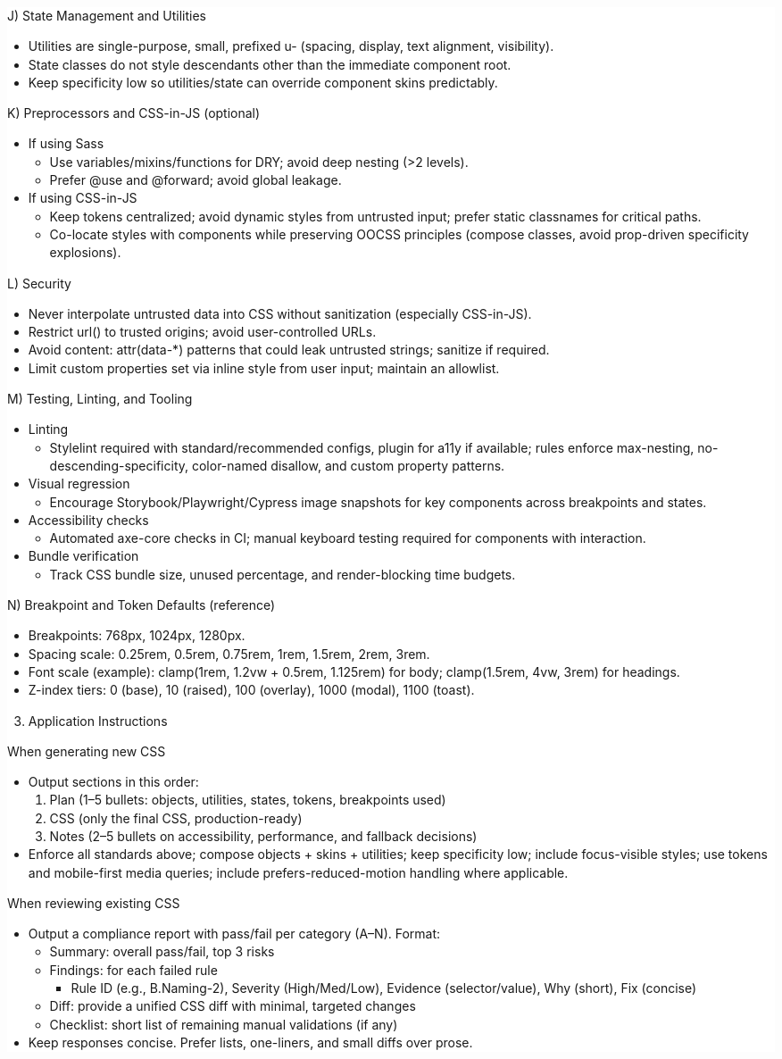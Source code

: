 J) State Management and Utilities
- Utilities are single-purpose, small, prefixed u- (spacing, display, text alignment, visibility).
- State classes do not style descendants other than the immediate component root.
- Keep specificity low so utilities/state can override component skins predictably.

K) Preprocessors and CSS-in-JS (optional)
- If using Sass
  - Use variables/mixins/functions for DRY; avoid deep nesting (>2 levels).
  - Prefer @use and @forward; avoid global leakage.
- If using CSS-in-JS
  - Keep tokens centralized; avoid dynamic styles from untrusted input; prefer static classnames for critical paths.
  - Co-locate styles with components while preserving OOCSS principles (compose classes, avoid prop-driven specificity explosions).

L) Security
- Never interpolate untrusted data into CSS without sanitization (especially CSS-in-JS).
- Restrict url() to trusted origins; avoid user-controlled URLs.
- Avoid content: attr(data-*) patterns that could leak untrusted strings; sanitize if required.
- Limit custom properties set via inline style from user input; maintain an allowlist.

M) Testing, Linting, and Tooling
- Linting
  - Stylelint required with standard/recommended configs, plugin for a11y if available; rules enforce max-nesting, no-descending-specificity, color-named disallow, and custom property patterns.
- Visual regression
  - Encourage Storybook/Playwright/Cypress image snapshots for key components across breakpoints and states.
- Accessibility checks
  - Automated axe-core checks in CI; manual keyboard testing required for components with interaction.
- Bundle verification
  - Track CSS bundle size, unused percentage, and render-blocking time budgets.

N) Breakpoint and Token Defaults (reference)
- Breakpoints: 768px, 1024px, 1280px.
- Spacing scale: 0.25rem, 0.5rem, 0.75rem, 1rem, 1.5rem, 2rem, 3rem.
- Font scale (example): clamp(1rem, 1.2vw + 0.5rem, 1.125rem) for body; clamp(1.5rem, 4vw, 3rem) for headings.
- Z-index tiers: 0 (base), 10 (raised), 100 (overlay), 1000 (modal), 1100 (toast).

3) Application Instructions

When generating new CSS
- Output sections in this order:
  1) Plan (1–5 bullets: objects, utilities, states, tokens, breakpoints used)
  2) CSS (only the final CSS, production-ready)
  3) Notes (2–5 bullets on accessibility, performance, and fallback decisions)
- Enforce all standards above; compose objects + skins + utilities; keep specificity low; include focus-visible styles; use tokens and mobile-first media queries; include prefers-reduced-motion handling where applicable.

When reviewing existing CSS
- Output a compliance report with pass/fail per category (A–N). Format:
  - Summary: overall pass/fail, top 3 risks
  - Findings: for each failed rule
    - Rule ID (e.g., B.Naming-2), Severity (High/Med/Low), Evidence (selector/value), Why (short), Fix (concise)
  - Diff: provide a unified CSS diff with minimal, targeted changes
  - Checklist: short list of remaining manual validations (if any)
- Keep responses concise. Prefer lists, one-liners, and small diffs over prose.

